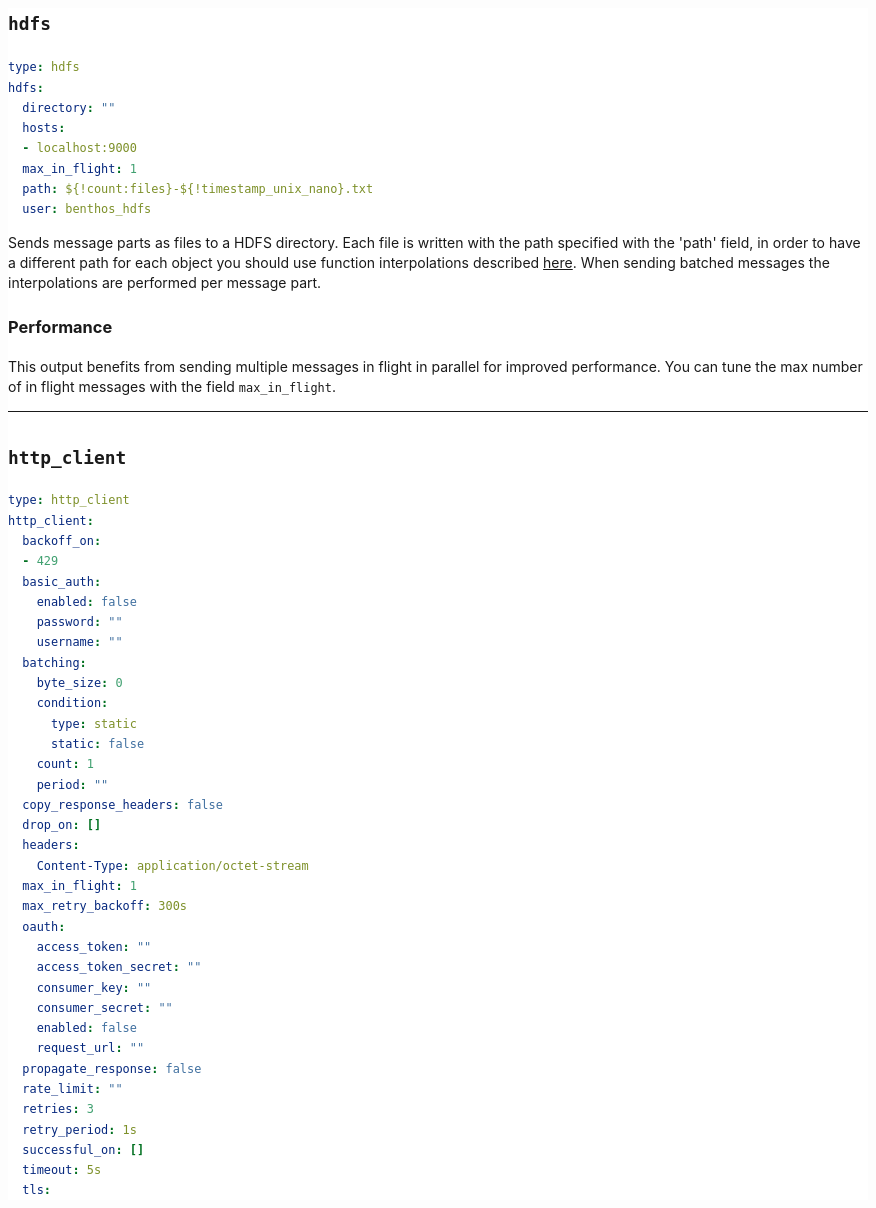 ## `hdfs`

``` yaml
type: hdfs
hdfs:
  directory: ""
  hosts:
  - localhost:9000
  max_in_flight: 1
  path: ${!count:files}-${!timestamp_unix_nano}.txt
  user: benthos_hdfs
```

Sends message parts as files to a HDFS directory. Each file is written
with the path specified with the 'path' field, in order to have a different path
for each object you should use function interpolations described
[here](../config_interpolation.md#functions). When sending batched messages the
interpolations are performed per message part.

### Performance

This output benefits from sending multiple messages in flight in parallel for
improved performance. You can tune the max number of in flight messages with the
field `max_in_flight`.

---
## `http_client`

``` yaml
type: http_client
http_client:
  backoff_on:
  - 429
  basic_auth:
    enabled: false
    password: ""
    username: ""
  batching:
    byte_size: 0
    condition:
      type: static
      static: false
    count: 1
    period: ""
  copy_response_headers: false
  drop_on: []
  headers:
    Content-Type: application/octet-stream
  max_in_flight: 1
  max_retry_backoff: 300s
  oauth:
    access_token: ""
    access_token_secret: ""
    consumer_key: ""
    consumer_secret: ""
    enabled: false
    request_url: ""
  propagate_response: false
  rate_limit: ""
  retries: 3
  retry_period: 1s
  successful_on: []
  timeout: 5s
  tls:
```